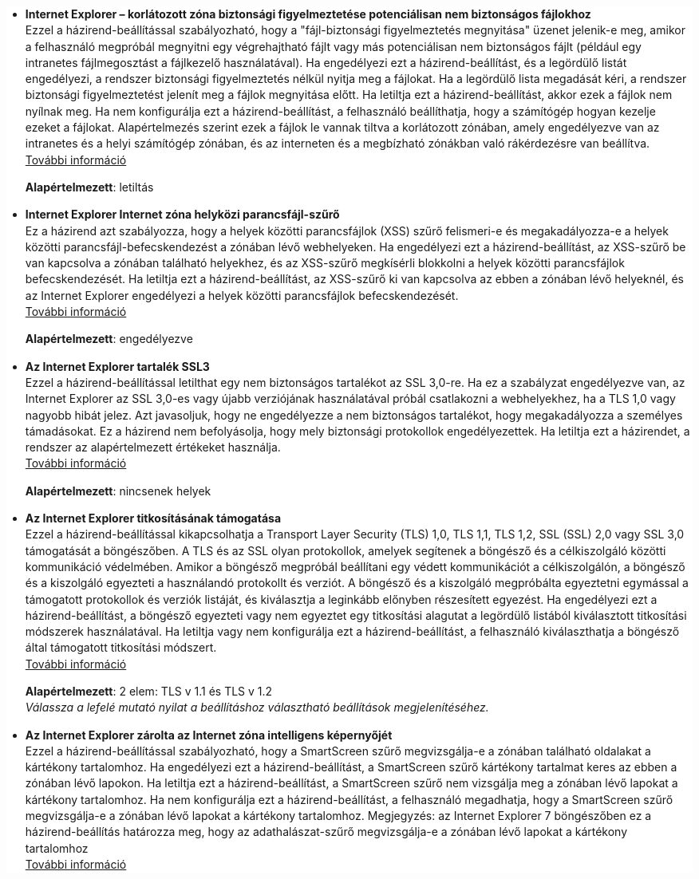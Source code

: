 - **Internet Explorer – korlátozott zóna biztonsági figyelmeztetése potenciálisan nem biztonságos fájlokhoz**  
  Ezzel a házirend-beállítással szabályozható, hogy a "fájl-biztonsági figyelmeztetés megnyitása" üzenet jelenik-e meg, amikor a felhasználó megpróbál megnyitni egy végrehajtható fájlt vagy más potenciálisan nem biztonságos fájlt (például egy intranetes fájlmegosztást a fájlkezelő használatával). Ha engedélyezi ezt a házirend-beállítást, és a legördülő listát engedélyezi, a rendszer biztonsági figyelmeztetés nélkül nyitja meg a fájlokat. Ha a legördülő lista megadását kéri, a rendszer biztonsági figyelmeztetést jelenít meg a fájlok megnyitása előtt. Ha letiltja ezt a házirend-beállítást, akkor ezek a fájlok nem nyílnak meg. Ha nem konfigurálja ezt a házirend-beállítást, a felhasználó beállíthatja, hogy a számítógép hogyan kezelje ezeket a fájlokat. Alapértelmezés szerint ezek a fájlok le vannak tiltva a korlátozott zónában, amely engedélyezve van az intranetes és a helyi számítógép zónában, és az interneten és a megbízható zónákban való rákérdezésre van beállítva.  
  [További információ](https://go.microsoft.com/fwlink/?linkid=2066797)  
  
  **Alapértelmezett**: letiltás  
  
- **Internet Explorer Internet zóna helyközi parancsfájl-szűrő**  
  Ez a házirend azt szabályozza, hogy a helyek közötti parancsfájlok (XSS) szűrő felismeri-e és megakadályozza-e a helyek közötti parancsfájl-befecskendezést a zónában lévő webhelyeken. Ha engedélyezi ezt a házirend-beállítást, az XSS-szűrő be van kapcsolva a zónában található helyekhez, és az XSS-szűrő megkísérli blokkolni a helyek közötti parancsfájlok befecskendezését. Ha letiltja ezt a házirend-beállítást, az XSS-szűrő ki van kapcsolva az ebben a zónában lévő helyeknél, és az Internet Explorer engedélyezi a helyek közötti parancsfájlok befecskendezését.  
  [További információ](https://go.microsoft.com/fwlink/?linkid=2067053) 
  
  **Alapértelmezett**: engedélyezve 
  
- **Az Internet Explorer tartalék SSL3**  
  Ezzel a házirend-beállítással letilthat egy nem biztonságos tartalékot az SSL 3,0-re. Ha ez a szabályzat engedélyezve van, az Internet Explorer az SSL 3,0-es vagy újabb verziójának használatával próbál csatlakozni a webhelyekhez, ha a TLS 1,0 vagy nagyobb hibát jelez. Azt javasoljuk, hogy ne engedélyezze a nem biztonságos tartalékot, hogy megakadályozza a személyes támadásokat. Ez a házirend nem befolyásolja, hogy mely biztonsági protokollok engedélyezettek. Ha letiltja ezt a házirendet, a rendszer az alapértelmezett értékeket használja.  
  [További információ](https://go.microsoft.com/fwlink/?linkid=2067118)  
  
  **Alapértelmezett**: nincsenek helyek  

- **Az Internet Explorer titkosításának támogatása**  
  Ezzel a házirend-beállítással kikapcsolhatja a Transport Layer Security (TLS) 1,0, TLS 1,1, TLS 1,2, SSL (SSL) 2,0 vagy SSL 3,0 támogatását a böngészőben. A TLS és az SSL olyan protokollok, amelyek segítenek a böngésző és a célkiszolgáló közötti kommunikáció védelmében. Amikor a böngésző megpróbál beállítani egy védett kommunikációt a célkiszolgálón, a böngésző és a kiszolgáló egyezteti a használandó protokollt és verziót. A böngésző és a kiszolgáló megpróbálta egyeztetni egymással a támogatott protokollok és verziók listáját, és kiválasztja a leginkább előnyben részesített egyezést. Ha engedélyezi ezt a házirend-beállítást, a böngésző egyezteti vagy nem egyeztet egy titkosítási alagutat a legördülő listából kiválasztott titkosítási módszerek használatával. Ha letiltja vagy nem konfigurálja ezt a házirend-beállítást, a felhasználó kiválaszthatja a böngésző által támogatott titkosítási módszert.  
  [További információ](https://go.microsoft.com/fwlink/?linkid=2067057)

  **Alapértelmezett**: 2 elem: TLS v 1.1 és TLS v 1.2  
  *Válassza a lefelé mutató nyilat a beállításhoz választható beállítások megjelenítéséhez.*
  
- **Az Internet Explorer zárolta az Internet zóna intelligens képernyőjét**  
  Ezzel a házirend-beállítással szabályozható, hogy a SmartScreen szűrő megvizsgálja-e a zónában található oldalakat a kártékony tartalomhoz. Ha engedélyezi ezt a házirend-beállítást, a SmartScreen szűrő kártékony tartalmat keres az ebben a zónában lévő lapokon. Ha letiltja ezt a házirend-beállítást, a SmartScreen szűrő nem vizsgálja meg a zónában lévő lapokat a kártékony tartalomhoz. Ha nem konfigurálja ezt a házirend-beállítást, a felhasználó megadhatja, hogy a SmartScreen szűrő megvizsgálja-e a zónában lévő lapokat a kártékony tartalomhoz. Megjegyzés: az Internet Explorer 7 böngészőben ez a házirend-beállítás határozza meg, hogy az adathalászat-szűrő megvizsgálja-e a zónában lévő lapokat a kártékony tartalomhoz  
  [További információ](https://go.microsoft.com/fwlink/?linkid=2067059)  
  